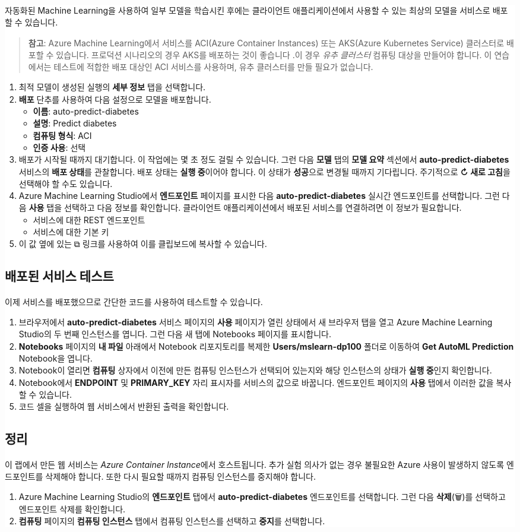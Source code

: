 자동화된 Machine Learning을 사용하여 일부 모델을 학습시킨 후에는 클라이언트 애플리케이션에서 사용할 수 있는 최상의 모델을 서비스로 배포할 수 있습니다.

> **참고**: Azure Machine Learning에서 서비스를 ACI(Azure Container Instances) 또는 AKS(Azure Kubernetes Service) 클러스터로 배포할 수 있습니다. 프로덕션 시나리오의 경우 AKS를 배포하는 것이 좋습니다 .이 경우 *유추 클러스터* 컴퓨팅 대상을 만들어야 합니다. 이 연습에서는 테스트에 적합한 배포 대상인 ACI 서비스를 사용하며, 유추 클러스터를 만들 필요가 없습니다.

1. 최적 모델이 생성된 실행의 **세부 정보** 탭을 선택합니다.
2. **배포** 단추를 사용하여 다음 설정으로 모델을 배포합니다.
    - **이름**: auto-predict-diabetes
    - **설명**: Predict diabetes
    - **컴퓨팅 형식**: ACI
    - **인증 사용**: 선택
3. 배포가 시작될 때까지 대기합니다. 이 작업에는 몇 초 정도 걸릴 수 있습니다. 그런 다음 **모델** 탭의 **모델 요약** 섹션에서 **auto-predict-diabetes** 서비스의 **배포 상태**를 관찰합니다. 배포 상태는 **실행 중**이어야 합니다. 이 상태가 **성공**으로 변경될 때까지 기다립니다. 주기적으로 **&#8635; 새로 고침**을 선택해야 할 수도 있습니다.
4. Azure Machine Learning Studio에서 **엔드포인트** 페이지를 표시한 다음 **auto-predict-diabetes** 실시간 엔드포인트를 선택합니다. 그런 다음 **사용** 탭을 선택하고 다음 정보를 확인합니다. 클라이언트 애플리케이션에서 배포된 서비스를 연결하려면 이 정보가 필요합니다.
    - 서비스에 대한 REST 엔드포인트
    - 서비스에 대한 기본 키
5. 이 값 옆에 있는 &#10697; 링크를 사용하여 이를 클립보드에 복사할 수 있습니다.

## 배포된 서비스 테스트

이제 서비스를 배포했으므로 간단한 코드를 사용하여 테스트할 수 있습니다.

1. 브라우저에서 **auto-predict-diabetes** 서비스 페이지의 **사용** 페이지가 열린 상태에서 새 브라우저 탭을 열고 Azure Machine Learning Studio의 두 번째 인스턴스를 엽니다. 그런 다음 새 탭에 Notebooks 페이지를 표시합니다.
2. **Notebooks** 페이지의 **내 파일** 아래에서 Notebook 리포지토리를 복제한 **Users/mslearn-dp100** 폴더로 이동하여 **Get AutoML Prediction** Notebook을 엽니다.
3. Notebook이 열리면 **컴퓨팅** 상자에서 이전에 만든 컴퓨팅 인스턴스가 선택되어 있는지와 해당 인스턴스의 상태가 **실행 중**인지 확인합니다.
4. Notebook에서 **ENDPOINT** 및 **PRIMARY_KEY** 자리 표시자를 서비스의 값으로 바꿉니다. 엔드포인트 페이지의 **사용** 탭에서 이러한 값을 복사할 수 있습니다.
5. 코드 셀을 실행하여 웹 서비스에서 반환된 출력을 확인합니다.

## 정리

이 랩에서 만든 웹 서비스는 *Azure Container Instance*에서 호스트됩니다. 추가 실험 의사가 없는 경우 불필요한 Azure 사용이 발생하지 않도록 엔드포인트를 삭제해야 합니다. 또한 다시 필요할 때까지 컴퓨팅 인스턴스를 중지해야 합니다.

1. Azure Machine Learning Studio의 **엔드포인트** 탭에서 **auto-predict-diabetes** 엔드포인트를 선택합니다. 그런 다음 **삭제**(&#128465;)를 선택하고 엔드포인트 삭제를 확인합니다.
2. **컴퓨팅** 페이지의 **컴퓨팅 인스턴스** 탭에서 컴퓨팅 인스턴스를 선택하고 **중지**를 선택합니다.
